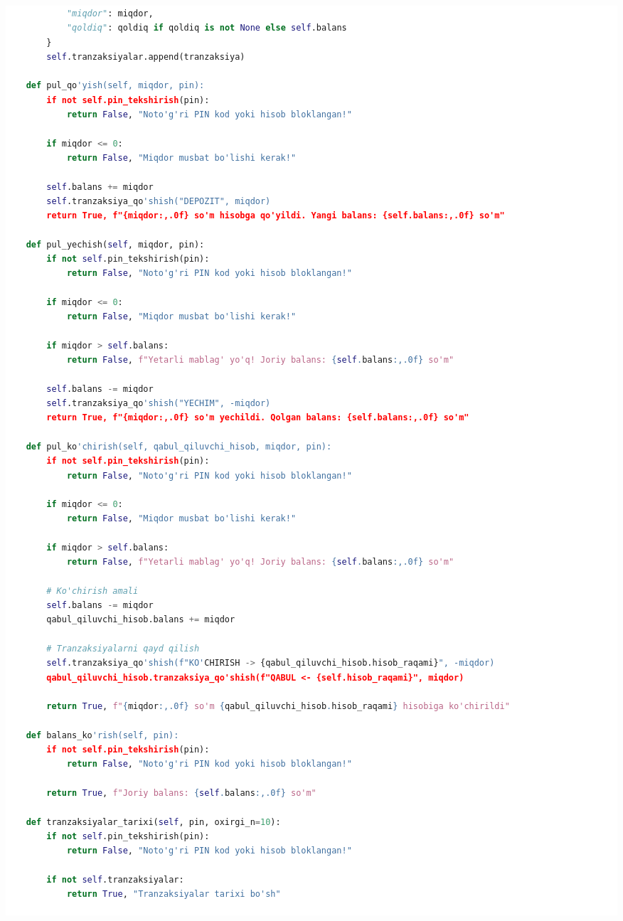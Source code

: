 ```python
            "miqdor": miqdor,
            "qoldiq": qoldiq if qoldiq is not None else self.balans
        }
        self.tranzaksiyalar.append(tranzaksiya)
    
    def pul_qo'yish(self, miqdor, pin):
        if not self.pin_tekshirish(pin):
            return False, "Noto'g'ri PIN kod yoki hisob bloklangan!"
        
        if miqdor <= 0:
            return False, "Miqdor musbat bo'lishi kerak!"
        
        self.balans += miqdor
        self.tranzaksiya_qo'shish("DEPOZIT", miqdor)
        return True, f"{miqdor:,.0f} so'm hisobga qo'yildi. Yangi balans: {self.balans:,.0f} so'm"
    
    def pul_yechish(self, miqdor, pin):
        if not self.pin_tekshirish(pin):
            return False, "Noto'g'ri PIN kod yoki hisob bloklangan!"
        
        if miqdor <= 0:
            return False, "Miqdor musbat bo'lishi kerak!"
        
        if miqdor > self.balans:
            return False, f"Yetarli mablag' yo'q! Joriy balans: {self.balans:,.0f} so'm"
        
        self.balans -= miqdor
        self.tranzaksiya_qo'shish("YECHIM", -miqdor)
        return True, f"{miqdor:,.0f} so'm yechildi. Qolgan balans: {self.balans:,.0f} so'm"
    
    def pul_ko'chirish(self, qabul_qiluvchi_hisob, miqdor, pin):
        if not self.pin_tekshirish(pin):
            return False, "Noto'g'ri PIN kod yoki hisob bloklangan!"
        
        if miqdor <= 0:
            return False, "Miqdor musbat bo'lishi kerak!"
        
        if miqdor > self.balans:
            return False, f"Yetarli mablag' yo'q! Joriy balans: {self.balans:,.0f} so'm"
        
        # Ko'chirish amali
        self.balans -= miqdor
        qabul_qiluvchi_hisob.balans += miqdor
        
        # Tranzaksiyalarni qayd qilish
        self.tranzaksiya_qo'shish(f"KO'CHIRISH -> {qabul_qiluvchi_hisob.hisob_raqami}", -miqdor)
        qabul_qiluvchi_hisob.tranzaksiya_qo'shish(f"QABUL <- {self.hisob_raqami}", miqdor)
        
        return True, f"{miqdor:,.0f} so'm {qabul_qiluvchi_hisob.hisob_raqami} hisobiga ko'chirildi"
    
    def balans_ko'rish(self, pin):
        if not self.pin_tekshirish(pin):
            return False, "Noto'g'ri PIN kod yoki hisob bloklangan!"
        
        return True, f"Joriy balans: {self.balans:,.0f} so'm"
    
    def tranzaksiyalar_tarixi(self, pin, oxirgi_n=10):
        if not self.pin_tekshirish(pin):
            return False, "Noto'g'ri PIN kod yoki hisob bloklangan!"
        
        if not self.tranzaksiyalar:
            return True, "Tranzaksiyalar tarixi bo'sh"
        
```